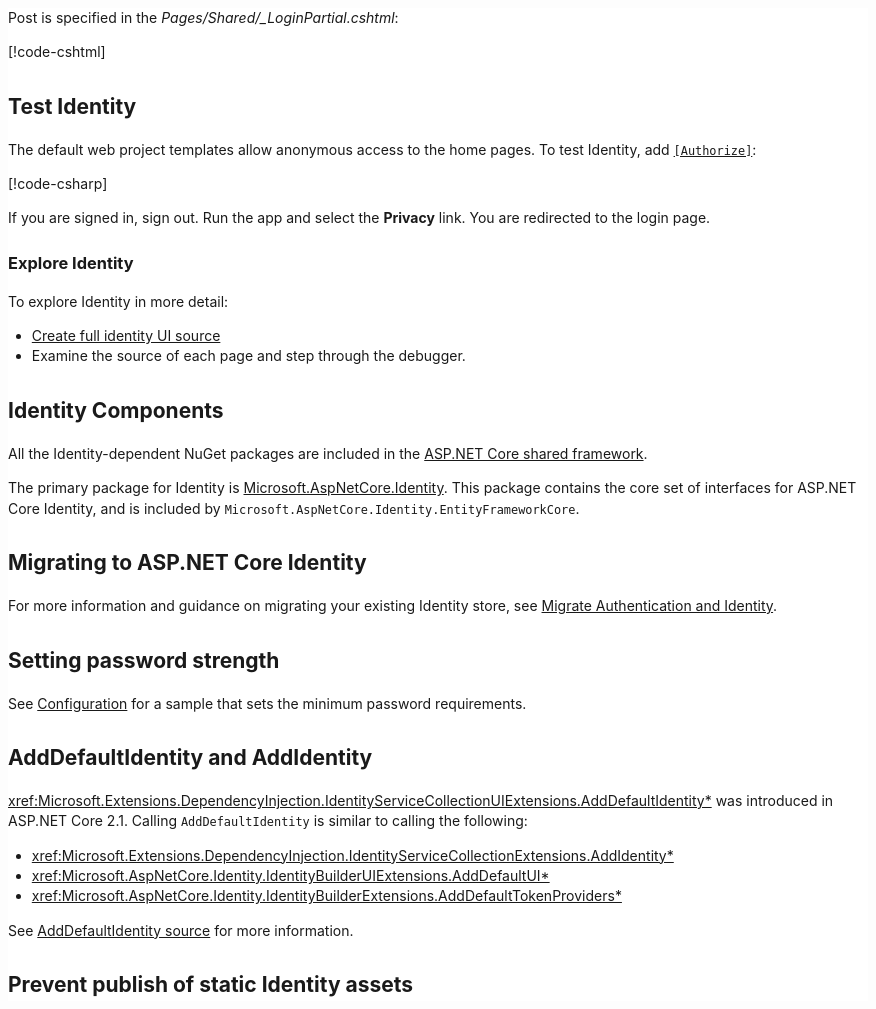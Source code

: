 Post is specified in the *Pages/Shared/_LoginPartial.cshtml*:

[!code-cshtml[](identity/sample/WebApp3/Pages/Shared/_LoginPartial.cshtml?highlight=15)]

## Test Identity

The default web project templates allow anonymous access to the home pages. To test Identity, add [`[Authorize]`](xref:Microsoft.AspNetCore.Authorization.AuthorizeAttribute):

[!code-csharp[](identity/sample/WebApp3/Pages/Privacy.cshtml.cs?highlight=7)]

If you are signed in, sign out. Run the app and select the **Privacy** link. You are redirected to the login page.

### Explore Identity

To explore Identity in more detail:

* [Create full identity UI source](xref:security/authentication/scaffold-identity#create-full-identity-ui-source)
* Examine the source of each page and step through the debugger.

## Identity Components

All the Identity-dependent NuGet packages are included in the [ASP.NET Core shared framework](xref:aspnetcore-3.0#use-the-aspnet-core-shared-framework).

The primary package for Identity is [Microsoft.AspNetCore.Identity](https://www.nuget.org/packages/Microsoft.AspNetCore.Identity/). This package contains the core set of interfaces for ASP.NET Core Identity, and is included by `Microsoft.AspNetCore.Identity.EntityFrameworkCore`.

## Migrating to ASP.NET Core Identity

For more information and guidance on migrating your existing Identity store, see [Migrate Authentication and Identity](xref:migration/identity).

## Setting password strength

See [Configuration](#pw6) for a sample that sets the minimum password requirements.

## AddDefaultIdentity and AddIdentity

<xref:Microsoft.Extensions.DependencyInjection.IdentityServiceCollectionUIExtensions.AddDefaultIdentity*> was introduced in ASP.NET Core 2.1. Calling `AddDefaultIdentity` is similar to calling the following:

* <xref:Microsoft.Extensions.DependencyInjection.IdentityServiceCollectionExtensions.AddIdentity*>
* <xref:Microsoft.AspNetCore.Identity.IdentityBuilderUIExtensions.AddDefaultUI*>
* <xref:Microsoft.AspNetCore.Identity.IdentityBuilderExtensions.AddDefaultTokenProviders*>

See [AddDefaultIdentity source](https://github.com/dotnet/AspNetCore/blob/release/3.1/src/Identity/UI/src/IdentityServiceCollectionUIExtensions.cs#L47-L63) for more information.

## Prevent publish of static Identity assets
